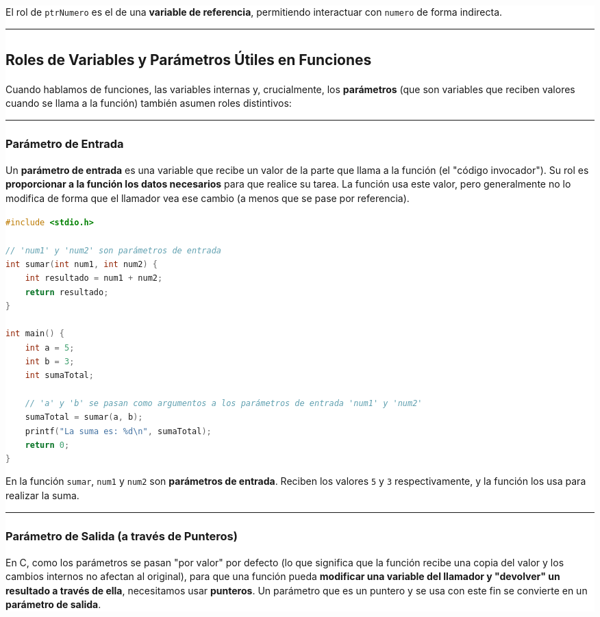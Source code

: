 El rol de `ptrNumero` es el de una **variable de referencia**, permitiendo
interactuar con `numero` de forma indirecta.

* * *

## Roles de Variables y Parámetros Útiles en Funciones

Cuando hablamos de funciones, las variables internas y, crucialmente, los
**parámetros** (que son variables que reciben valores cuando se llama a la
función) también asumen roles distintivos:

* * *

### Parámetro de Entrada

Un **parámetro de entrada** es una variable que recibe un valor de la parte que
llama a la función (el "código invocador"). Su rol es **proporcionar a la
función los datos necesarios** para que realice su tarea. La función usa este
valor, pero generalmente no lo modifica de forma que el llamador vea ese cambio
 (a menos que se pase por referencia).

```c
#include <stdio.h>

// 'num1' y 'num2' son parámetros de entrada
int sumar(int num1, int num2) {
    int resultado = num1 + num2;
    return resultado;
}

int main() {
    int a = 5;
    int b = 3;
    int sumaTotal;

    // 'a' y 'b' se pasan como argumentos a los parámetros de entrada 'num1' y 'num2'
    sumaTotal = sumar(a, b);
    printf("La suma es: %d\n", sumaTotal);
    return 0;
}
```

En la función `sumar`, `num1` y `num2` son **parámetros de entrada**. Reciben
los valores `5` y `3` respectivamente, y la función los usa para realizar la suma.

* * *

### Parámetro de Salida (a través de Punteros)

En C, como los parámetros se pasan "por valor" por defecto (lo que significa
que la función recibe una copia del valor y los cambios internos no afectan al
original), para que una función pueda **modificar una variable del llamador y
"devolver" un resultado a través de ella**, necesitamos usar **punteros**.
Un parámetro que es un puntero y se usa con este fin se convierte en un
**parámetro de salida**.
